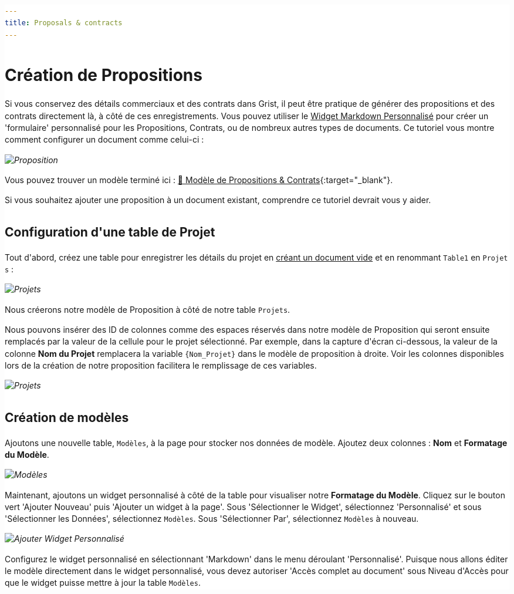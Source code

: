 ```yaml
---
title: Proposals & contracts
---
```


# Création de Propositions

Si vous conservez des détails commerciaux et des contrats dans Grist, il peut être pratique de générer des propositions et des contrats directement là, à côté de ces enregistrements. Vous pouvez utiliser le [Widget Markdown Personnalisé](../widget-custom.md#markdown) pour créer un 'formulaire' personnalisé pour les Propositions, Contrats, ou de nombreux autres types de documents. Ce tutoriel vous montre comment configurer un document comme celui-ci :

*![Proposition](../examples/images/2023-07-proposals-contracts/final-proposal.png)*

Vous pouvez trouver un modèle terminé ici : [📝 Modèle de Propositions & Contrats](https://public.getgrist.com/nyPmvvea8c54/-Proposals-Contracts/m/fork){:target="\_blank"}.

Si vous souhaitez ajouter une proposition à un document existant, comprendre ce tutoriel devrait vous y aider.

## Configuration d'une table de Projet

Tout d'abord, créez une table pour enregistrer les détails du projet en
[créant un document vide](../creating-doc.md) et en renommant `Table1` en `Projets` :

*![Projets](../examples/images/2023-07-proposals-contracts/make-projects-table.png)*

Nous créerons notre modèle de Proposition à côté de notre table `Projets`.

Nous pouvons insérer des ID de colonnes comme des espaces réservés dans notre modèle de Proposition qui seront ensuite remplacés par la valeur de la cellule pour le projet sélectionné. Par exemple, dans la capture d'écran ci-dessous, la valeur de la colonne **Nom du Projet** remplacera la variable `{Nom_Projet}` dans le modèle de proposition à droite. Voir les colonnes disponibles lors de la création de notre proposition facilitera le remplissage de ces variables.

*![Projets](../examples/images/2023-07-proposals-contracts/column-placeholders.png)*

## Création de modèles

Ajoutons une nouvelle table, `Modèles`, à la page pour stocker nos données de modèle. Ajoutez deux colonnes : **Nom** et **Formatage du Modèle**.

*![Modèles](../examples/images/2023-07-proposals-contracts/templates-table.png)*

Maintenant, ajoutons un widget personnalisé à côté de la table pour visualiser notre **Formatage du Modèle**. Cliquez sur le bouton vert 'Ajouter Nouveau' puis 'Ajouter un widget à la page'. Sous 'Sélectionner le Widget', sélectionnez 'Personnalisé' et sous 'Sélectionner les Données', sélectionnez `Modèles`. Sous 'Sélectionner Par', sélectionnez `Modèles` à nouveau.

*![Ajouter Widget Personnalisé](../examples/images/2023-07-proposals-contracts/add-custom-widget.png)*

Configurez le widget personnalisé en sélectionnant 'Markdown' dans le menu déroulant 'Personnalisé'. Puisque nous allons éditer le modèle directement dans le widget personnalisé, vous devez autoriser 'Accès complet au document' sous Niveau d'Accès pour que le widget puisse mettre à jour la table `Modèles`.
